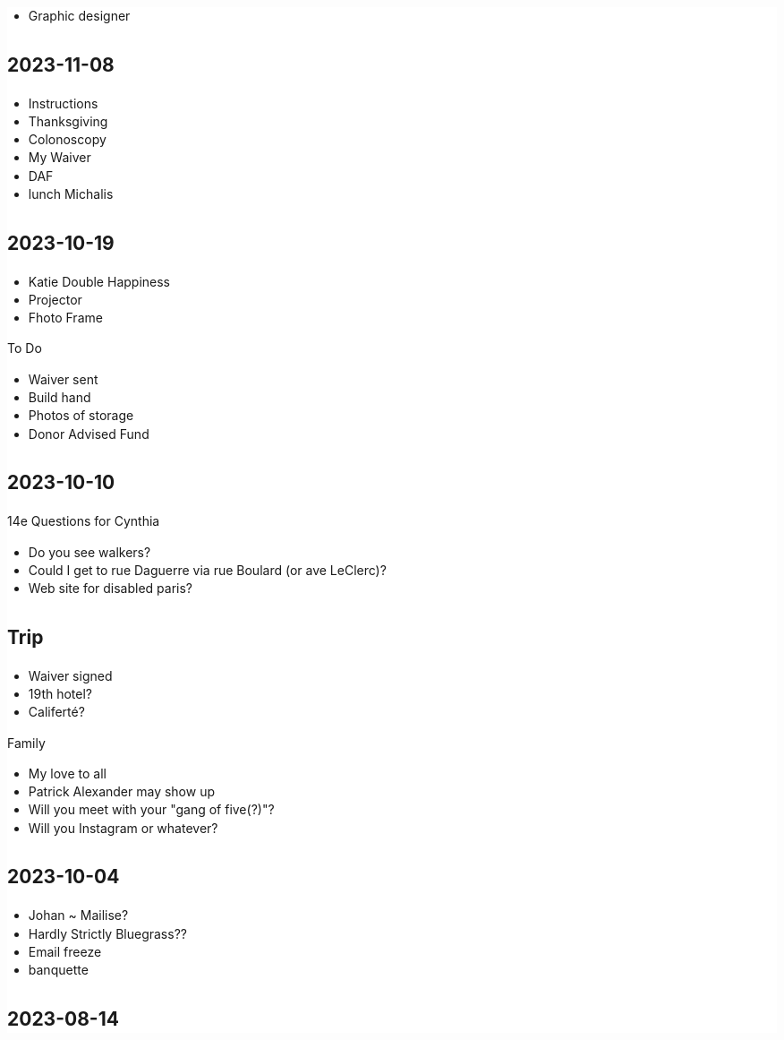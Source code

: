 * Graphic designer

## 2023-11-08

* Instructions
* Thanksgiving
* Colonoscopy
* My Waiver
* DAF
* lunch Michalis

## 2023-10-19

* Katie Double Happiness
* Projector
* Fhoto Frame

To Do

* Waiver sent
* Build hand
* Photos of storage
* Donor Advised Fund

## 2023-10-10

14e Questions for Cynthia

* Do you see walkers?
* Could I get to rue Daguerre via rue Boulard (or ave LeClerc)?
* Web site for disabled paris?

## Trip

* Waiver signed
* 19th hotel?
* Califerté?

Family

* My love to all
* Patrick Alexander may show up
* Will you meet with your "gang of five(?)"?
* Will you Instagram or whatever?

## 2023-10-04

* Johan ~ Mailise?
* Hardly Strictly Bluegrass??
* Email freeze
* banquette

## 2023-08-14
